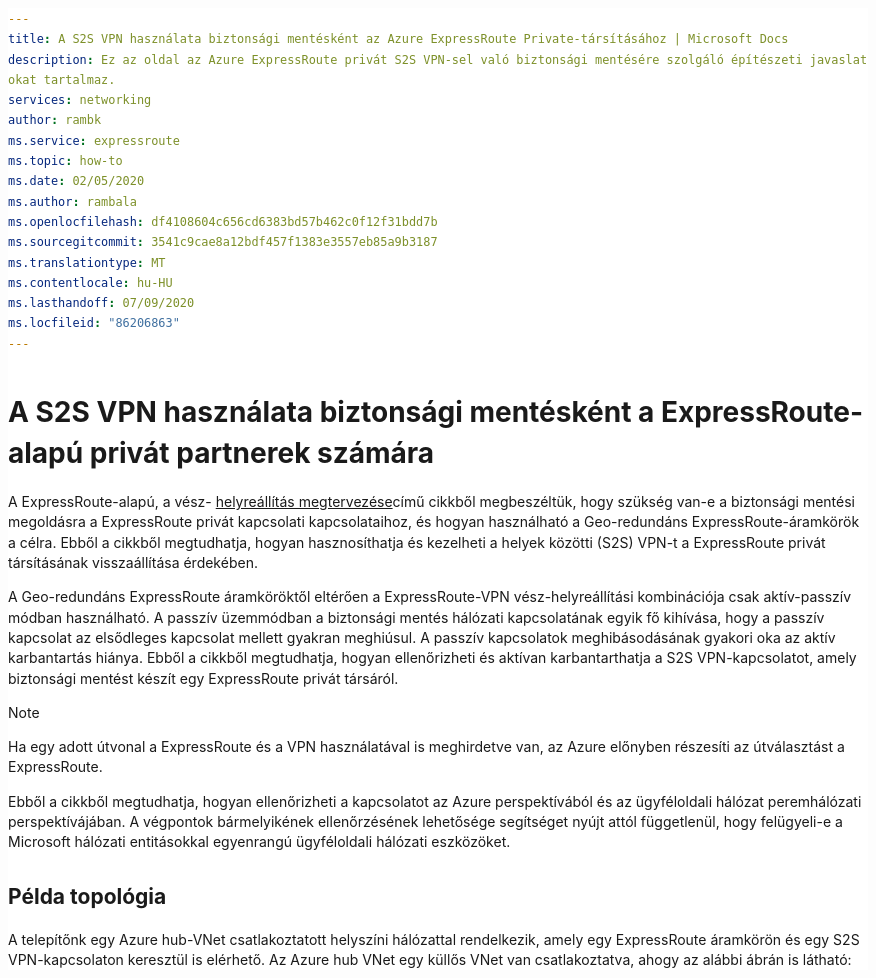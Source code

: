 ```yaml
---
title: A S2S VPN használata biztonsági mentésként az Azure ExpressRoute Private-társításához | Microsoft Docs
description: Ez az oldal az Azure ExpressRoute privát S2S VPN-sel való biztonsági mentésére szolgáló építészeti javaslatokat tartalmaz.
services: networking
author: rambk
ms.service: expressroute
ms.topic: how-to
ms.date: 02/05/2020
ms.author: rambala
ms.openlocfilehash: df4108604c656cd6383bd57b462c0f12f31bdd7b
ms.sourcegitcommit: 3541c9cae8a12bdf457f1383e3557eb85a9b3187
ms.translationtype: MT
ms.contentlocale: hu-HU
ms.lasthandoff: 07/09/2020
ms.locfileid: "86206863"
---
```

# <a name="using-s2s-vpn-as-a-backup-for-expressroute-private-peering"></a>A S2S VPN használata biztonsági mentésként a ExpressRoute-alapú privát partnerek számára

A ExpressRoute-alapú, a vész- [helyreállítás megtervezése][DR-PP]című cikkből megbeszéltük, hogy szükség van-e a biztonsági mentési megoldásra a ExpressRoute privát kapcsolati kapcsolataihoz, és hogyan használható a Geo-redundáns ExpressRoute-áramkörök a célra. Ebből a cikkből megtudhatja, hogyan hasznosíthatja és kezelheti a helyek közötti (S2S) VPN-t a ExpressRoute privát társításának visszaállítása érdekében. 

A Geo-redundáns ExpressRoute áramköröktől eltérően a ExpressRoute-VPN vész-helyreállítási kombinációja csak aktív-passzív módban használható. A passzív üzemmódban a biztonsági mentés hálózati kapcsolatának egyik fő kihívása, hogy a passzív kapcsolat az elsődleges kapcsolat mellett gyakran meghiúsul. A passzív kapcsolatok meghibásodásának gyakori oka az aktív karbantartás hiánya. Ebből a cikkből megtudhatja, hogyan ellenőrizheti és aktívan karbantarthatja a S2S VPN-kapcsolatot, amely biztonsági mentést készít egy ExpressRoute privát társáról.

>[!NOTE] 
>Ha egy adott útvonal a ExpressRoute és a VPN használatával is meghirdetve van, az Azure előnyben részesíti az útválasztást a ExpressRoute.  
>

Ebből a cikkből megtudhatja, hogyan ellenőrizheti a kapcsolatot az Azure perspektívából és az ügyféloldali hálózat peremhálózati perspektívájában. A végpontok bármelyikének ellenőrzésének lehetősége segítséget nyújt attól függetlenül, hogy felügyeli-e a Microsoft hálózati entitásokkal egyenrangú ügyféloldali hálózati eszközöket. 

## <a name="example-topology"></a>Példa topológia

A telepítőnk egy Azure hub-VNet csatlakoztatott helyszíni hálózattal rendelkezik, amely egy ExpressRoute áramkörön és egy S2S VPN-kapcsolaton keresztül is elérhető. Az Azure hub VNet egy küllős VNet van csatlakoztatva, ahogy az alábbi ábrán is látható:


[1]: ./media/use-s2s-vpn-as-backup-for-expressroute-privatepeering/topology.png "az érintett topológia"
[2]: ./media/use-s2s-vpn-as-backup-for-expressroute-privatepeering/vpn-gw-config.png "VPN GW-konfiguráció"
[DR-PP]: https://docs.microsoft.com/azure/expressroute/designing-for-disaster-recovery-with-expressroute-privatepeering
[Conf-CoExist]: https://docs.microsoft.com/azure/expressroute/expressroute-howto-coexist-resource-manager
[HA]: https://docs.microsoft.com/azure/expressroute/designing-for-high-availability-with-expressroute
[VPN Troubleshoot]: https://docs.microsoft.com/azure/vpn-gateway/vpn-gateway-troubleshoot-site-to-site-cannot-connect
[VPN-alerts]: https://docs.microsoft.com/azure/vpn-gateway/vpn-gateway-howto-setup-alerts-virtual-network-gateway-metric
[BFD]: https://docs.microsoft.com/azure/expressroute/expressroute-bfd
[RST]: https://docs.microsoft.com/azure/expressroute/expressroute-howto-reset-peering